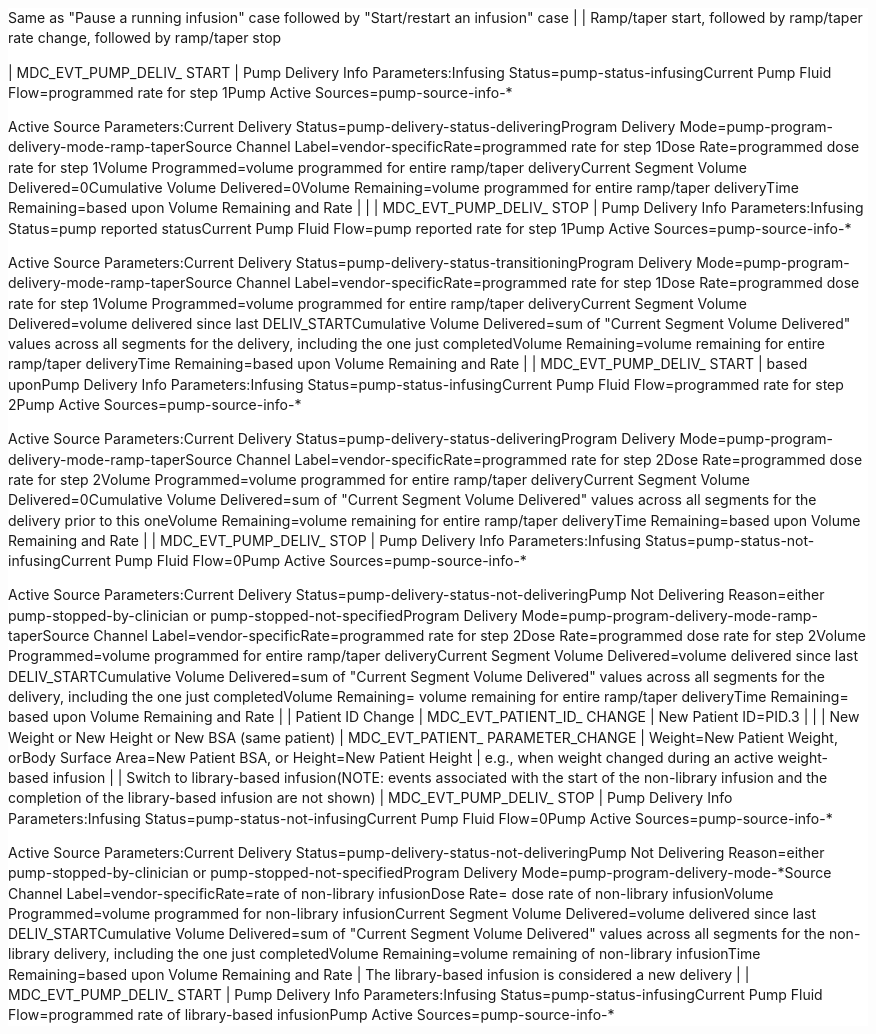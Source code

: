 Same as "Pause a running infusion" case followed by "Start/restart an infusion" case |
| Ramp/taper start, followed by ramp/taper rate change, followed by ramp/taper stop


 | MDC\_EVT\_PUMP\_DELIV\_ START | Pump Delivery Info Parameters:Infusing Status=pump-status-infusingCurrent Pump Fluid Flow=programmed rate for step 1Pump Active Sources=pump-source-info-\*

Active Source Parameters:Current Delivery Status=pump-delivery-status-deliveringProgram Delivery Mode=pump-program-delivery-mode-ramp-taperSource Channel Label=vendor-specificRate=programmed rate for step 1Dose Rate=programmed dose rate for step 1Volume Programmed=volume programmed for entire ramp/taper deliveryCurrent Segment Volume Delivered=0Cumulative Volume Delivered=0Volume Remaining=volume programmed for entire ramp/taper deliveryTime Remaining=based upon Volume Remaining and Rate |
 |
| MDC\_EVT\_PUMP\_DELIV\_ STOP | Pump Delivery Info Parameters:Infusing Status=pump reported statusCurrent Pump Fluid Flow=pump reported rate for step 1Pump Active Sources=pump-source-info-\*

Active Source Parameters:Current Delivery Status=pump-delivery-status-transitioningProgram Delivery Mode=pump-program-delivery-mode-ramp-taperSource Channel Label=vendor-specificRate=programmed rate for step 1Dose Rate=programmed dose rate for step 1Volume Programmed=volume programmed for entire ramp/taper deliveryCurrent Segment Volume Delivered=volume delivered since last DELIV\_STARTCumulative Volume Delivered=sum of "Current Segment Volume Delivered" values across all segments for the delivery, including the one just completedVolume Remaining=volume remaining for entire ramp/taper deliveryTime Remaining=based upon Volume Remaining and Rate |
| MDC\_EVT\_PUMP\_DELIV\_ START | based uponPump Delivery Info Parameters:Infusing Status=pump-status-infusingCurrent Pump Fluid Flow=programmed rate for step 2Pump Active Sources=pump-source-info-\*

Active Source Parameters:Current Delivery Status=pump-delivery-status-deliveringProgram Delivery Mode=pump-program-delivery-mode-ramp-taperSource Channel Label=vendor-specificRate=programmed rate for step 2Dose Rate=programmed dose rate for step 2Volume Programmed=volume programmed for entire ramp/taper deliveryCurrent Segment Volume Delivered=0Cumulative Volume Delivered=sum of "Current Segment Volume Delivered" values across all segments for the delivery prior to this oneVolume Remaining=volume remaining for entire ramp/taper deliveryTime Remaining=based upon Volume Remaining and Rate |
| MDC\_EVT\_PUMP\_DELIV\_ STOP | Pump Delivery Info Parameters:Infusing Status=pump-status-not-infusingCurrent Pump Fluid Flow=0Pump Active Sources=pump-source-info-\*

Active Source Parameters:Current Delivery Status=pump-delivery-status-not-deliveringPump Not Delivering Reason=either pump-stopped-by-clinician or pump-stopped-not-specifiedProgram Delivery Mode=pump-program-delivery-mode-ramp-taperSource Channel Label=vendor-specificRate=programmed rate for step 2Dose Rate=programmed dose rate for step 2Volume Programmed=volume programmed for entire ramp/taper deliveryCurrent Segment Volume Delivered=volume delivered since last DELIV\_STARTCumulative Volume Delivered=sum of "Current Segment Volume Delivered" values across all segments for the delivery, including the one just completedVolume Remaining= volume remaining for entire ramp/taper deliveryTime Remaining= based upon Volume Remaining and Rate |
| Patient ID Change | MDC\_EVT\_PATIENT\_ID\_ CHANGE | New Patient ID=PID.3 |
 |
| New Weight or New Height or New BSA (same patient) | MDC\_EVT\_PATIENT\_ PARAMETER\_CHANGE | Weight=New Patient Weight, orBody Surface Area=New Patient BSA, or Height=New Patient Height | e.g., when weight changed during an active weight-based infusion |
| Switch to library-based infusion(NOTE: events associated with the start of the non-library infusion and the completion of the library-based infusion are not shown)
 | MDC\_EVT\_PUMP\_DELIV\_ STOP | Pump Delivery Info Parameters:Infusing Status=pump-status-not-infusingCurrent Pump Fluid Flow=0Pump Active Sources=pump-source-info-\*

Active Source Parameters:Current Delivery Status=pump-delivery-status-not-deliveringPump Not Delivering Reason=either pump-stopped-by-clinician or pump-stopped-not-specifiedProgram Delivery Mode=pump-program-delivery-mode-\*Source Channel Label=vendor-specificRate=rate of non-library infusionDose Rate= dose rate of non-library infusionVolume Programmed=volume programmed for non-library infusionCurrent Segment Volume Delivered=volume delivered since last DELIV\_STARTCumulative Volume Delivered=sum of "Current Segment Volume Delivered" values across all segments for the non-library delivery, including the one just completedVolume Remaining=volume remaining of non-library infusionTime Remaining=based upon Volume Remaining and Rate | The library-based infusion is considered a new delivery |
| MDC\_EVT\_PUMP\_DELIV\_ START | Pump Delivery Info Parameters:Infusing Status=pump-status-infusingCurrent Pump Fluid Flow=programmed rate of library-based infusionPump Active Sources=pump-source-info-\*
